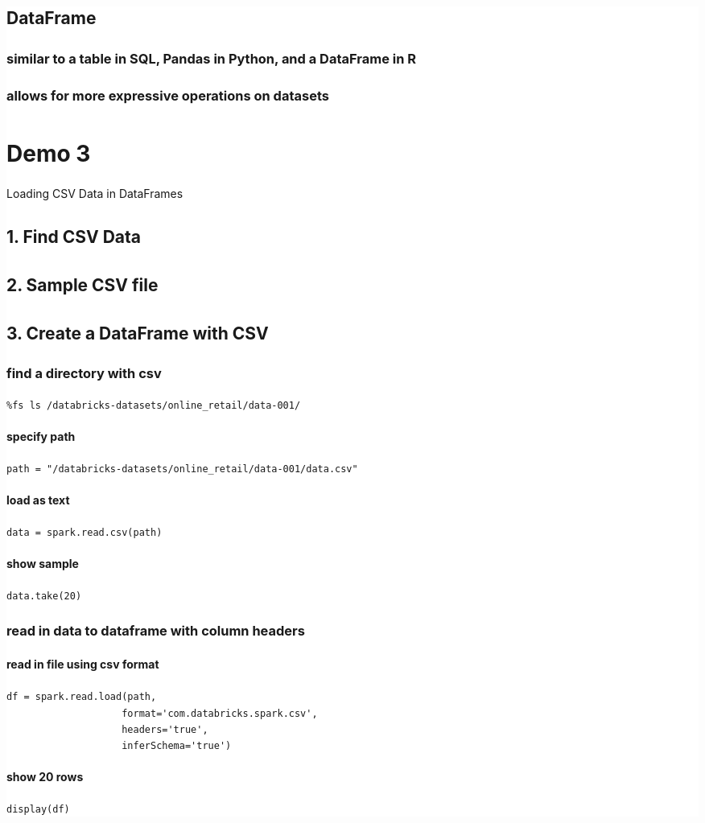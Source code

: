 ## DataFrame
### similar to a table in SQL, Pandas in Python, and a DataFrame in R
### allows for more expressive operations on datasets


# Demo 3
Loading CSV Data in DataFrames
## 1. Find CSV Data
## 2. Sample CSV file
## 3. Create a DataFrame with CSV


### find a directory with csv
```
%fs ls /databricks-datasets/online_retail/data-001/
```

#### specify path
```
path = "/databricks-datasets/online_retail/data-001/data.csv"
```

#### load as text
```
data = spark.read.csv(path)
```

#### show sample
```
data.take(20)
```

### read in data to dataframe with column headers
#### read in file using csv format
```
df = spark.read.load(path,
                    format='com.databricks.spark.csv',
                    headers='true',
                    inferSchema='true')
```

#### show 20 rows
```
display(df)
```
